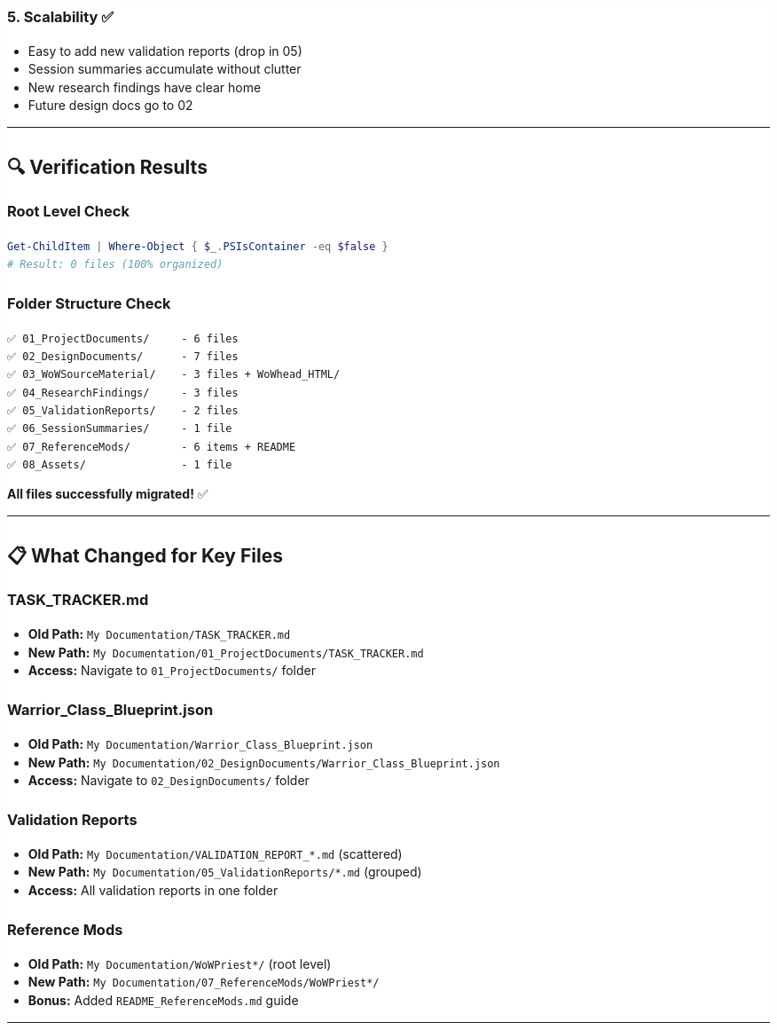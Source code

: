 ### 5. **Scalability** ✅
- Easy to add new validation reports (drop in 05)
- Session summaries accumulate without clutter
- New research findings have clear home
- Future design docs go to 02

---

## 🔍 Verification Results

### Root Level Check
```powershell
Get-ChildItem | Where-Object { $_.PSIsContainer -eq $false }
# Result: 0 files (100% organized)
```

### Folder Structure Check
```
✅ 01_ProjectDocuments/     - 6 files
✅ 02_DesignDocuments/      - 7 files
✅ 03_WoWSourceMaterial/    - 3 files + WoWhead_HTML/
✅ 04_ResearchFindings/     - 3 files
✅ 05_ValidationReports/    - 2 files
✅ 06_SessionSummaries/     - 1 file
✅ 07_ReferenceMods/        - 6 items + README
✅ 08_Assets/               - 1 file
```

**All files successfully migrated!** ✅

---

## 📋 What Changed for Key Files

### TASK_TRACKER.md
- **Old Path:** `My Documentation/TASK_TRACKER.md`
- **New Path:** `My Documentation/01_ProjectDocuments/TASK_TRACKER.md`
- **Access:** Navigate to `01_ProjectDocuments/` folder

### Warrior_Class_Blueprint.json
- **Old Path:** `My Documentation/Warrior_Class_Blueprint.json`
- **New Path:** `My Documentation/02_DesignDocuments/Warrior_Class_Blueprint.json`
- **Access:** Navigate to `02_DesignDocuments/` folder

### Validation Reports
- **Old Path:** `My Documentation/VALIDATION_REPORT_*.md` (scattered)
- **New Path:** `My Documentation/05_ValidationReports/*.md` (grouped)
- **Access:** All validation reports in one folder

### Reference Mods
- **Old Path:** `My Documentation/WoWPriest*/` (root level)
- **New Path:** `My Documentation/07_ReferenceMods/WoWPriest*/`
- **Bonus:** Added `README_ReferenceMods.md` guide

---